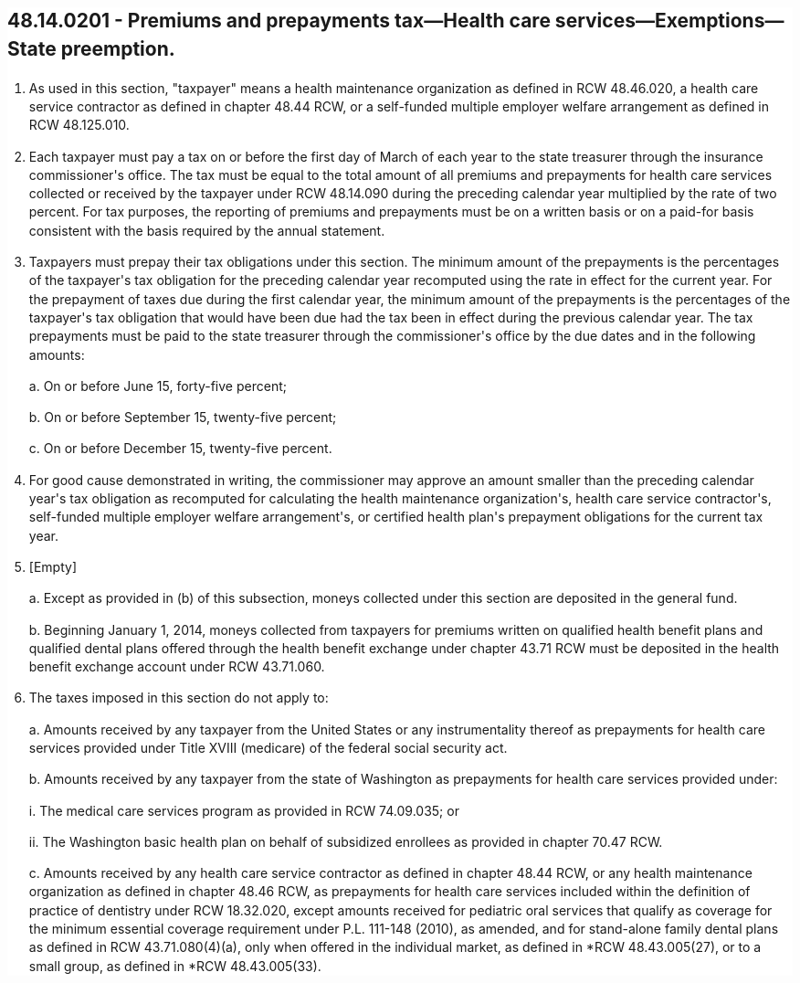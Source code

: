 ## 48.14.0201 - Premiums and prepayments tax—Health care services—Exemptions—State preemption.
1. As used in this section, "taxpayer" means a health maintenance organization as defined in RCW 48.46.020, a health care service contractor as defined in chapter 48.44 RCW, or a self-funded multiple employer welfare arrangement as defined in RCW 48.125.010.

2. Each taxpayer must pay a tax on or before the first day of March of each year to the state treasurer through the insurance commissioner's office. The tax must be equal to the total amount of all premiums and prepayments for health care services collected or received by the taxpayer under RCW 48.14.090 during the preceding calendar year multiplied by the rate of two percent. For tax purposes, the reporting of premiums and prepayments must be on a written basis or on a paid-for basis consistent with the basis required by the annual statement.

3. Taxpayers must prepay their tax obligations under this section. The minimum amount of the prepayments is the percentages of the taxpayer's tax obligation for the preceding calendar year recomputed using the rate in effect for the current year. For the prepayment of taxes due during the first calendar year, the minimum amount of the prepayments is the percentages of the taxpayer's tax obligation that would have been due had the tax been in effect during the previous calendar year. The tax prepayments must be paid to the state treasurer through the commissioner's office by the due dates and in the following amounts:

   a. On or before June 15, forty-five percent;

   b. On or before September 15, twenty-five percent;

   c. On or before December 15, twenty-five percent.

4. For good cause demonstrated in writing, the commissioner may approve an amount smaller than the preceding calendar year's tax obligation as recomputed for calculating the health maintenance organization's, health care service contractor's, self-funded multiple employer welfare arrangement's, or certified health plan's prepayment obligations for the current tax year.

5. [Empty]

   a. Except as provided in (b) of this subsection, moneys collected under this section are deposited in the general fund.

   b. Beginning January 1, 2014, moneys collected from taxpayers for premiums written on qualified health benefit plans and qualified dental plans offered through the health benefit exchange under chapter 43.71 RCW must be deposited in the health benefit exchange account under RCW 43.71.060.

6. The taxes imposed in this section do not apply to:

   a. Amounts received by any taxpayer from the United States or any instrumentality thereof as prepayments for health care services provided under Title XVIII (medicare) of the federal social security act.

   b. Amounts received by any taxpayer from the state of Washington as prepayments for health care services provided under:

      i. The medical care services program as provided in RCW 74.09.035; or

      ii. The Washington basic health plan on behalf of subsidized enrollees as provided in chapter 70.47 RCW.

   c. Amounts received by any health care service contractor as defined in chapter 48.44 RCW, or any health maintenance organization as defined in chapter 48.46 RCW, as prepayments for health care services included within the definition of practice of dentistry under RCW 18.32.020, except amounts received for pediatric oral services that qualify as coverage for the minimum essential coverage requirement under P.L. 111-148 (2010), as amended, and for stand-alone family dental plans as defined in RCW 43.71.080(4)(a), only when offered in the individual market, as defined in *RCW 48.43.005(27), or to a small group, as defined in *RCW 48.43.005(33).
